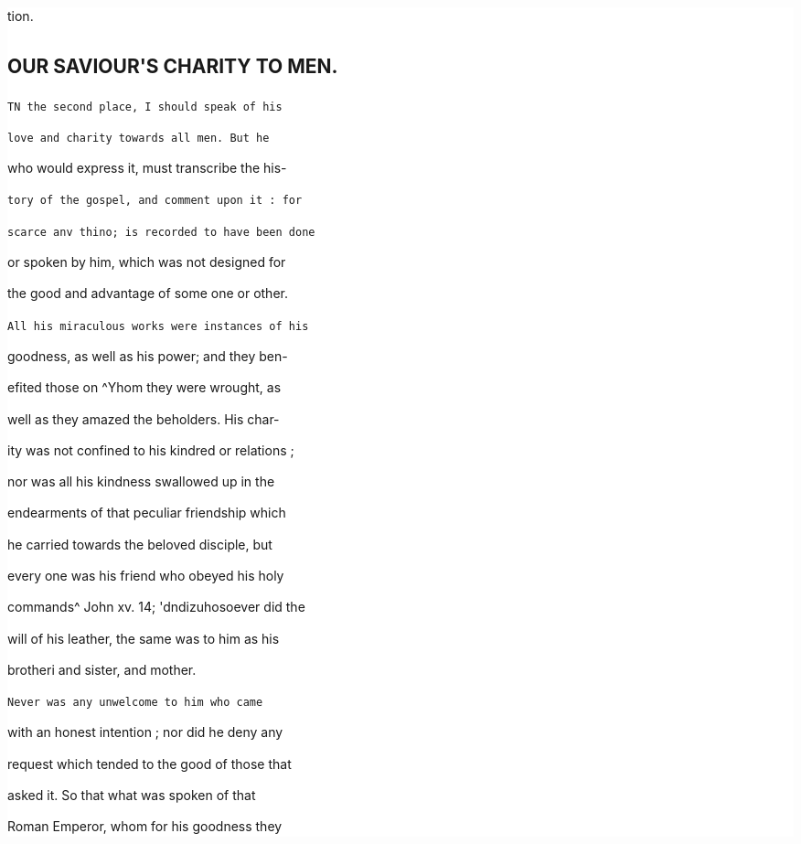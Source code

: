 tion.

## OUR SAVIOUR'S CHARITY TO MEN.

```
TN the second place, I should speak of his
```

```
love and charity towards all men. But he
```

who would express it, must transcribe the his-

```
tory of the gospel, and comment upon it : for
```

```
scarce anv thino; is recorded to have been done
```

or spoken by him, which was not designed for

the good and advantage of some one or other.

```
All his miraculous works were instances of his
```

goodness, as well as his power; and they ben-

efited those on ^Yhom they were wrought, as

well as they amazed the beholders. His char-

ity was not confined to his kindred or relations ;

nor was all his kindness swallowed up in the

endearments of that peculiar friendship which

he carried towards the beloved disciple, but

every one was his friend who obeyed his holy

commands^ John xv. 14; 'dndizuhosoever did the

will of his leather, the same was to him as his

brotheri and sister, and mother.

```
Never was any unwelcome to him who came
```

with an honest intention ; nor did he deny any

request which tended to the good of those that

asked it. So that what was spoken of that

Roman Emperor, whom for his goodness they
